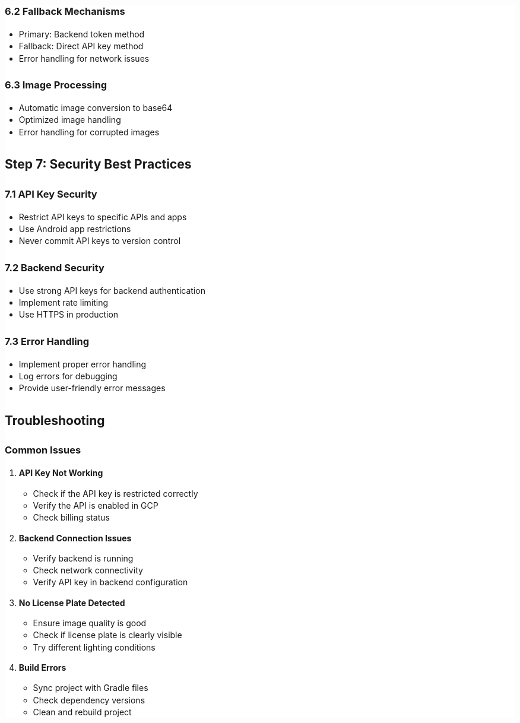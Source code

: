 ### 6.2 Fallback Mechanisms
- Primary: Backend token method
- Fallback: Direct API key method
- Error handling for network issues

### 6.3 Image Processing
- Automatic image conversion to base64
- Optimized image handling
- Error handling for corrupted images

## Step 7: Security Best Practices

### 7.1 API Key Security
- Restrict API keys to specific APIs and apps
- Use Android app restrictions
- Never commit API keys to version control

### 7.2 Backend Security
- Use strong API keys for backend authentication
- Implement rate limiting
- Use HTTPS in production

### 7.3 Error Handling
- Implement proper error handling
- Log errors for debugging
- Provide user-friendly error messages

## Troubleshooting

### Common Issues

1. **API Key Not Working**
   - Check if the API key is restricted correctly
   - Verify the API is enabled in GCP
   - Check billing status

2. **Backend Connection Issues**
   - Verify backend is running
   - Check network connectivity
   - Verify API key in backend configuration

3. **No License Plate Detected**
   - Ensure image quality is good
   - Check if license plate is clearly visible
   - Try different lighting conditions

4. **Build Errors**
   - Sync project with Gradle files
   - Check dependency versions
   - Clean and rebuild project
